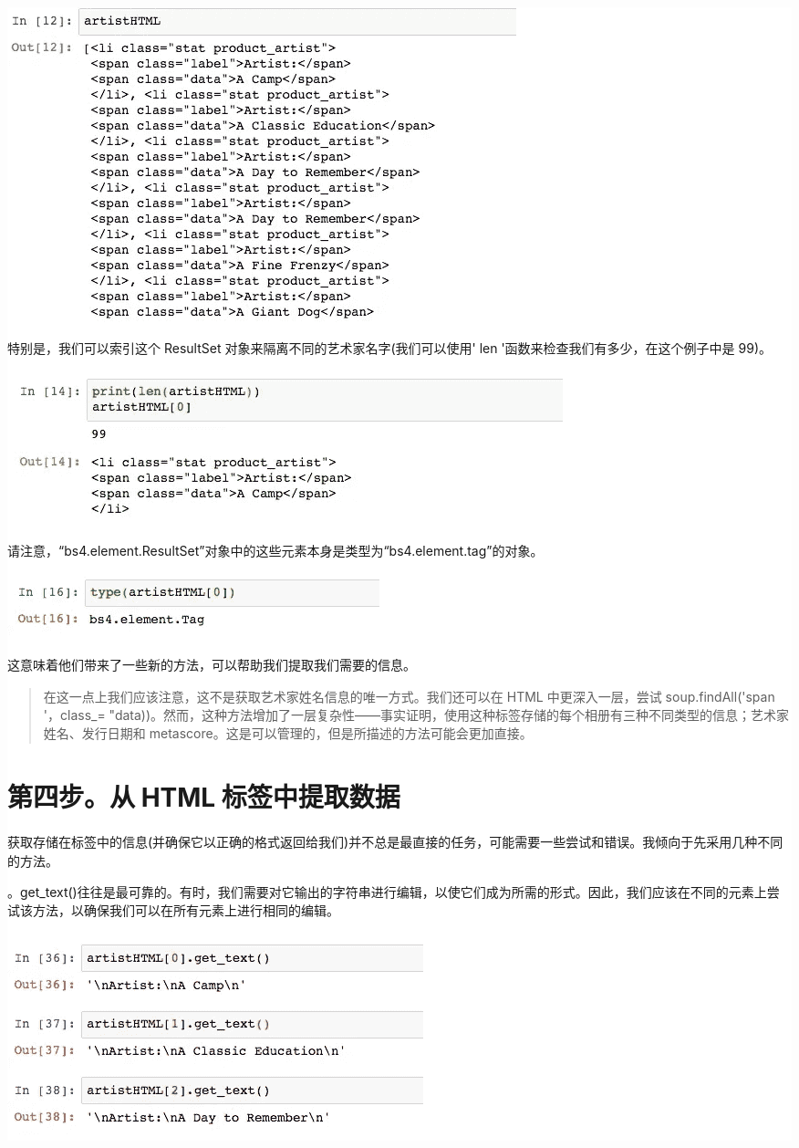 ![](img/0e9eb351777d454378907fd082f7a754.png)

特别是，我们可以索引这个 ResultSet 对象来隔离不同的艺术家名字(我们可以使用' len '函数来检查我们有多少，在这个例子中是 99)。

![](img/708688038664c23a59d565ce9e76f8bf.png)

请注意，“bs4.element.ResultSet”对象中的这些元素本身是类型为“bs4.element.tag”的对象。

![](img/3571acb309ba15f8d5769fbbcfe9be6c.png)

这意味着他们带来了一些新的方法，可以帮助我们提取我们需要的信息。

> 在这一点上我们应该注意，这不是获取艺术家姓名信息的唯一方式。我们还可以在 HTML 中更深入一层，尝试 soup.findAll('span '，class_= "data))。然而，这种方法增加了一层复杂性——事实证明，使用这种标签存储的每个相册有三种不同类型的信息；艺术家姓名、发行日期和 metascore。这是可以管理的，但是所描述的方法可能会更加直接。

# 第四步。从 HTML 标签中提取数据

获取存储在标签中的信息(并确保它以正确的格式返回给我们)并不总是最直接的任务，可能需要一些尝试和错误。我倾向于先采用几种不同的方法。

。get_text()往往是最可靠的。有时，我们需要对它输出的字符串进行编辑，以使它们成为所需的形式。因此，我们应该在不同的元素上尝试该方法，以确保我们可以在所有元素上进行相同的编辑。

![](img/1cc4a075f19b88e7c6085e920aba6be8.png)
